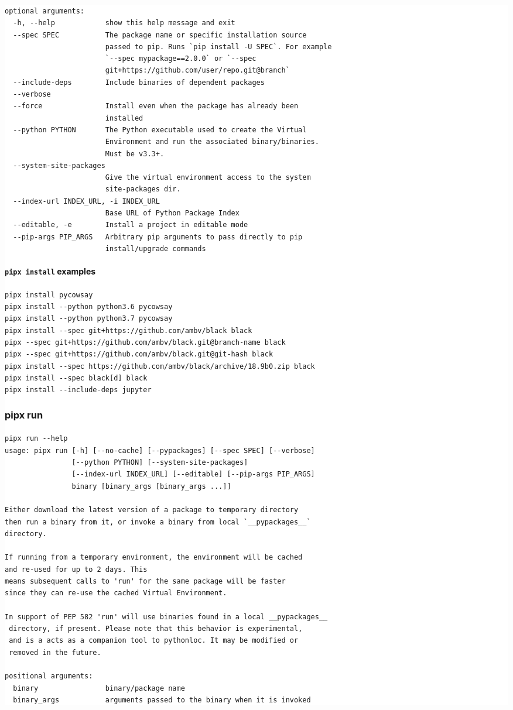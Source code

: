 ```
optional arguments:
  -h, --help            show this help message and exit
  --spec SPEC           The package name or specific installation source
                        passed to pip. Runs `pip install -U SPEC`. For example
                        `--spec mypackage==2.0.0` or `--spec
                        git+https://github.com/user/repo.git@branch`
  --include-deps        Include binaries of dependent packages
  --verbose
  --force               Install even when the package has already been
                        installed
  --python PYTHON       The Python executable used to create the Virtual
                        Environment and run the associated binary/binaries.
                        Must be v3.3+.
  --system-site-packages
                        Give the virtual environment access to the system
                        site-packages dir.
  --index-url INDEX_URL, -i INDEX_URL
                        Base URL of Python Package Index
  --editable, -e        Install a project in editable mode
  --pip-args PIP_ARGS   Arbitrary pip arguments to pass directly to pip
                        install/upgrade commands

```


#### `pipx install` examples
```
pipx install pycowsay
pipx install --python python3.6 pycowsay
pipx install --python python3.7 pycowsay
pipx install --spec git+https://github.com/ambv/black black
pipx --spec git+https://github.com/ambv/black.git@branch-name black
pipx --spec git+https://github.com/ambv/black.git@git-hash black
pipx install --spec https://github.com/ambv/black/archive/18.9b0.zip black
pipx install --spec black[d] black
pipx install --include-deps jupyter
```

### pipx run

```
pipx run --help
usage: pipx run [-h] [--no-cache] [--pypackages] [--spec SPEC] [--verbose]
                [--python PYTHON] [--system-site-packages]
                [--index-url INDEX_URL] [--editable] [--pip-args PIP_ARGS]
                binary [binary_args [binary_args ...]]

Either download the latest version of a package to temporary directory
then run a binary from it, or invoke a binary from local `__pypackages__`
directory.

If running from a temporary environment, the environment will be cached
and re-used for up to 2 days. This
means subsequent calls to 'run' for the same package will be faster
since they can re-use the cached Virtual Environment.

In support of PEP 582 'run' will use binaries found in a local __pypackages__
 directory, if present. Please note that this behavior is experimental,
 and is a acts as a companion tool to pythonloc. It may be modified or
 removed in the future.

positional arguments:
  binary                binary/package name
  binary_args           arguments passed to the binary when it is invoked
```